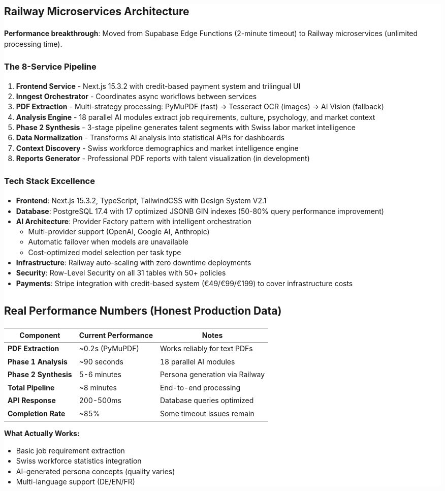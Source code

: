 ## Railway Microservices Architecture

**Performance breakthrough**: Moved from Supabase Edge Functions (2-minute timeout) to Railway microservices (unlimited processing time).

### The 8-Service Pipeline

1. **Frontend Service** - Next.js 15.3.2 with credit-based payment system and trilingual UI
2. **Inngest Orchestrator** - Coordinates async workflows between services
3. **PDF Extraction** - Multi-strategy processing: PyMuPDF (fast) → Tesseract OCR (images) → AI Vision (fallback)
4. **Analysis Engine** - 18 parallel AI modules extract job requirements, culture, psychology, and market context
5. **Phase 2 Synthesis** - 3-stage pipeline generates talent segments with Swiss labor market intelligence
6. **Data Normalization** - Transforms AI analysis into statistical APIs for dashboards
7. **Context Discovery** - Swiss workforce demographics and market intelligence engine
8. **Reports Generator** - Professional PDF reports with talent visualization (in development)

### Tech Stack Excellence

- **Frontend**: Next.js 15.3.2, TypeScript, TailwindCSS with Design System V2.1
- **Database**: PostgreSQL 17.4 with 17 optimized JSONB GIN indexes (50-80% query performance improvement)
- **AI Architecture**: Provider Factory pattern with intelligent orchestration
  - Multi-provider support (OpenAI, Google AI, Anthropic)
  - Automatic failover when models are unavailable
  - Cost-optimized model selection per task type
- **Infrastructure**: Railway auto-scaling with zero downtime deployments
- **Security**: Row-Level Security on all 31 tables with 50+ policies
- **Payments**: Stripe integration with credit-based system (€49/€99/€199) to cover infrastructure costs

## Real Performance Numbers (Honest Production Data)

| Component | Current Performance | Notes |
|-----------|-------------------|--------|
| **PDF Extraction** | ~0.2s (PyMuPDF) | Works reliably for text PDFs |
| **Phase 1 Analysis** | ~90 seconds | 18 parallel AI modules |
| **Phase 2 Synthesis** | 5-6 minutes | Persona generation via Railway |
| **Total Pipeline** | ~8 minutes | End-to-end processing |
| **API Response** | 200-500ms | Database queries optimized |
| **Completion Rate** | ~85% | Some timeout issues remain |

**What Actually Works:**
- Basic job requirement extraction
- Swiss workforce statistics integration
- AI-generated persona concepts (quality varies)
- Multi-language support (DE/EN/FR)
